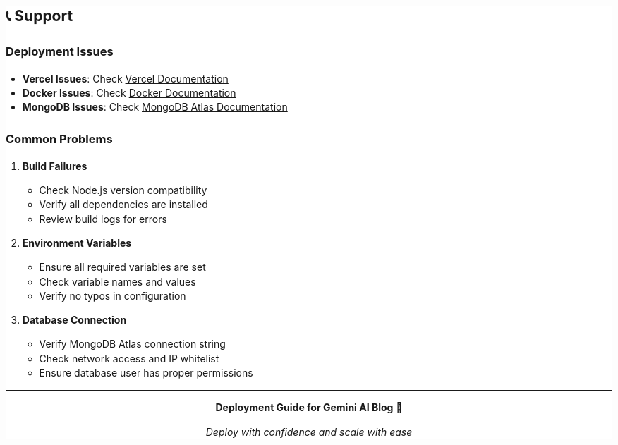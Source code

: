 
## 📞 Support

### Deployment Issues

- **Vercel Issues**: Check [Vercel Documentation](https://vercel.com/docs)
- **Docker Issues**: Check [Docker Documentation](https://docs.docker.com)
- **MongoDB Issues**: Check [MongoDB Atlas Documentation](https://docs.atlas.mongodb.com)

### Common Problems

1. **Build Failures**
   - Check Node.js version compatibility
   - Verify all dependencies are installed
   - Review build logs for errors

2. **Environment Variables**
   - Ensure all required variables are set
   - Check variable names and values
   - Verify no typos in configuration

3. **Database Connection**
   - Verify MongoDB Atlas connection string
   - Check network access and IP whitelist
   - Ensure database user has proper permissions

---

<div align="center">

**Deployment Guide for Gemini AI Blog** 🚀

*Deploy with confidence and scale with ease*

</div> 